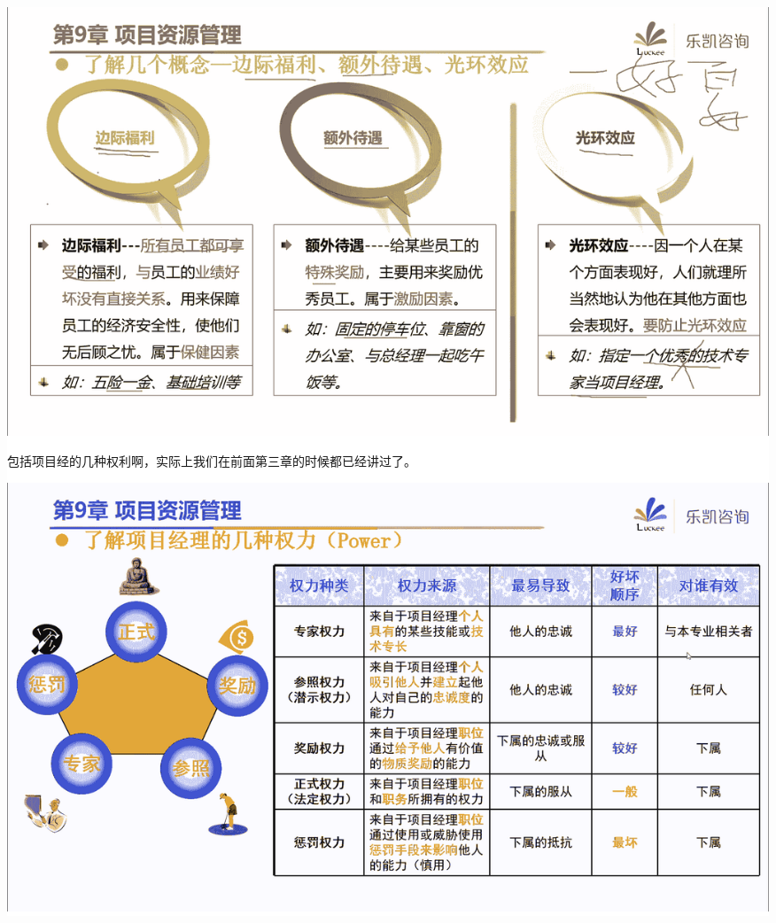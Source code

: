 ![](img/f103e5883831f17e45dfa3a5e6bcfd73_15.png)

包括项目经的几种权利啊，实际上我们在前面第三章的时候都已经讲过了。

![](img/f103e5883831f17e45dfa3a5e6bcfd73_17.png)
